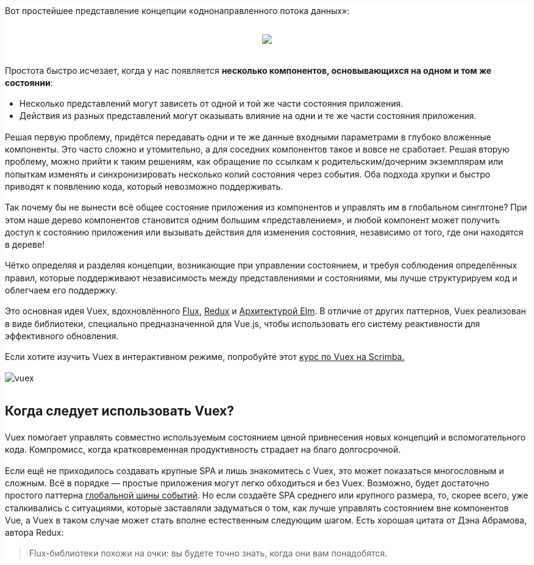 Вот простейшее представление концепции «однонаправленного потока данных»:

<p style="text-align: center; margin: 2em">
  <img style="width:100%;max-width:450px;" src="/ru/flow.png">
</p>

Простота быстро исчезает, когда у нас появляется **несколько компонентов, основывающихся на одном и том же состоянии**:

- Несколько представлений могут зависеть от одной и той же части состояния приложения.
- Действия из разных представлений могут оказывать влияние на одни и те же части состояния приложения.

Решая первую проблему, придётся передавать одни и те же данные входными параметрами в глубоко вложенные компоненты. Это часто сложно и утомительно, а для соседних компонентов такое и вовсе не сработает. Решая вторую проблему, можно прийти к таким решениям, как обращение по ссылкам к родительским/дочерним экземплярам или попыткам изменять и синхронизировать несколько копий состояния через события. Оба подхода хрупки и быстро приводят к появлению кода, который невозможно поддерживать.

Так почему бы не вынести всё общее состояние приложения из компонентов и управлять им в глобальном синглтоне? При этом наше дерево компонентов становится одним большим «представлением», и любой компонент может получить доступ к состоянию приложения или вызывать действия для изменения состояния, независимо от того, где они находятся в дереве!

Чётко определяя и разделяя концепции, возникающие при управлении состоянием, и требуя соблюдения определённых правил, которые поддерживают независимость между представлениями и состояниями, мы лучше структурируем код и облегчаем его поддержку.

Это основная идея Vuex, вдохновлённого [Flux](https://facebook.github.io/flux/docs/overview), [Redux](http://redux.js.org/) и [Архитектурой Elm](https://guide.elm-lang.org/architecture/). В отличие от других паттернов, Vuex реализован в виде библиотеки, специально предназначенной для Vue.js, чтобы использовать его систему реактивности для эффективного обновления.

Если хотите изучить Vuex в интерактивном режиме, попробуйте этот [курс по Vuex на Scrimba.](https://scrimba.com/g/gvuex)

![vuex](/ru/vuex.png)

## Когда следует использовать Vuex?

Vuex помогает управлять совместно используемым состоянием ценой привнесения новых концепций и вспомогательного кода. Компромисс, когда кратковременная продуктивность страдает на благо долгосрочной.

Если ещё не приходилось создавать крупные SPA и лишь знакомитесь с Vuex, это может показаться многословным и сложным. Всё в порядке — простые приложения могут легко обходиться и без Vuex. Возможно, будет достаточно простого паттерна [глобальной шины событий](https://v3.ru.vuejs.org/ru/guide/state-management.html#создание-простого-контеинера-состояния-с-нуля). Но если создаёте SPA среднего или крупного размера, то, скорее всего, уже сталкивались с ситуациями, которые заставляли задуматься о том, как лучше управлять состоянием вне компонентов Vue, а Vuex в таком случае может стать вполне естественным следующим шагом. Есть хорошая цитата от Дэна Абрамова, автора Redux:

> Flux-библиотеки похожи на очки: вы будете точно знать, когда они вам понадобятся.
